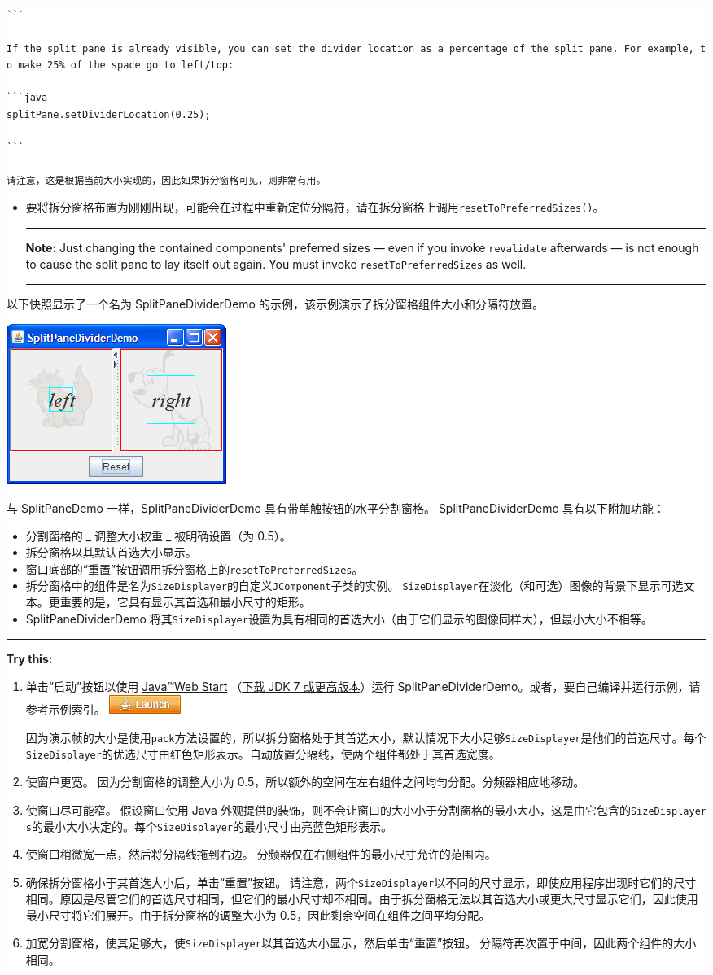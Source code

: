     ```

    If the split pane is already visible, you can set the divider location as a percentage of the split pane. For example, to make 25% of the space go to left/top:

    ```java
    splitPane.setDividerLocation(0.25);

    ```

    请注意，这是根据当前大小实现的，因此如果拆分窗格可见，则非常有用。

*   要将拆分窗格布置为刚刚出现，可能会在过程中重新定位分隔符，请在拆分窗格上调用`resetToPreferredSizes()`。

    * * *

    **Note:** Just changing the contained components' preferred sizes — even if you invoke `revalidate` afterwards — is not enough to cause the split pane to lay itself out again. You must invoke `resetToPreferredSizes` as well.

    * * *

以下快照显示了一个名为 SplitPaneDividerDemo 的示例，该示例演示了拆分窗格组件大小和分隔符放置。

![A snapshot of SplitPaneDividerDemo](img/95f4959204f294799c47716105d07dac.jpg)

与 SplitPaneDemo 一样，SplitPaneDividerDemo 具有带单触按钮的水平分割窗格。 SplitPaneDividerDemo 具有以下附加功能：

*   分割窗格的 _ 调整大小权重 _ 被明确设置（为 0.5）。
*   拆分窗格以其默认首选大小显示。
*   窗口底部的“重置”按钮调用拆分窗格上的`resetToPreferredSizes`。
*   拆分窗格中的组件是名为`SizeDisplayer`的自定义`JComponent`子类的实例。 `SizeDisplayer`在淡化（和可选）图像的背景下显示可选文本。更重要的是，它具有显示其首选和最小尺寸的矩形。
*   SplitPaneDividerDemo 将其`SizeDisplayer`设置为具有相同的首选大小（由于它们显示的图像同样大），但最小大小不相等。

* * *

**Try this:** 

1.  单击“启动”按钮以使用 [Java™Web Start](http://www.oracle.com/technetwork/java/javase/javawebstart/index.html) （[下载 JDK 7 或更高版本](http://www.oracle.com/technetwork/java/javase/downloads/index.html)）运行 SplitPaneDividerDemo。或者，要自己编译并运行示例，请参考[示例索引](../examples/components/index.html#SplitPaneDividerDemo)。 [![Launches the SplitPaneDividerDemo example](img/4707a69a17729d71c56b2bdbbb4cc61c.jpg)](https://docs.oracle.com/javase/tutorialJWS/samples/uiswing/SplitPaneDividerDemoProject/SplitPaneDividerDemo.jnlp) 

    因为演示帧的大小是使用`pack`方法设置的，所以拆分窗格处于其首选大小，默认情况下大小足够`SizeDisplayer`是他们的首选尺寸。每个`SizeDisplayer`的优选尺寸由红色矩形表示。自动放置分隔线，使两个组件都处于其首选宽度。
2.  使窗户更宽。
    因为分割窗格的调整大小为 0.5，所以额外的空间在左右组件之间均匀分配。分频器相应地移动。
3.  使窗口尽可能窄。
    假设窗口使用 Java 外观提供的装饰，则不会让窗口的大小小于分割窗格的最小大小，这是由它包含的`SizeDisplayers`的最小大小决定的。每个`SizeDisplayer`的最小尺寸由亮蓝色矩形表示。
4.  使窗口稍微宽一点，然后将分隔线拖到右边。
    分频器仅在右侧组件的最小尺寸允许的范围内。
5.  确保拆分窗格小于其首选大小后，单击“重置”按钮。
    请注意，两个`SizeDisplayer`以不同的尺寸显示，即使应用程序出现时它们的尺寸相同。原因是尽管它们的首选尺寸相同，但它们的最小尺寸却不相同。由于拆分窗格无法以其首选大小或更大尺寸显示它们，因此使用最小尺寸将它们展开。由于拆分窗格的调整大小为 0.5，因此剩余空间在组件之间平均分配。
6.  加宽分割窗格，使其足够大，使`SizeDisplayer`以其首选大小显示，然后单击“重置”按钮。
    分隔符再次置于中间，因此两个组件的大小相同。
